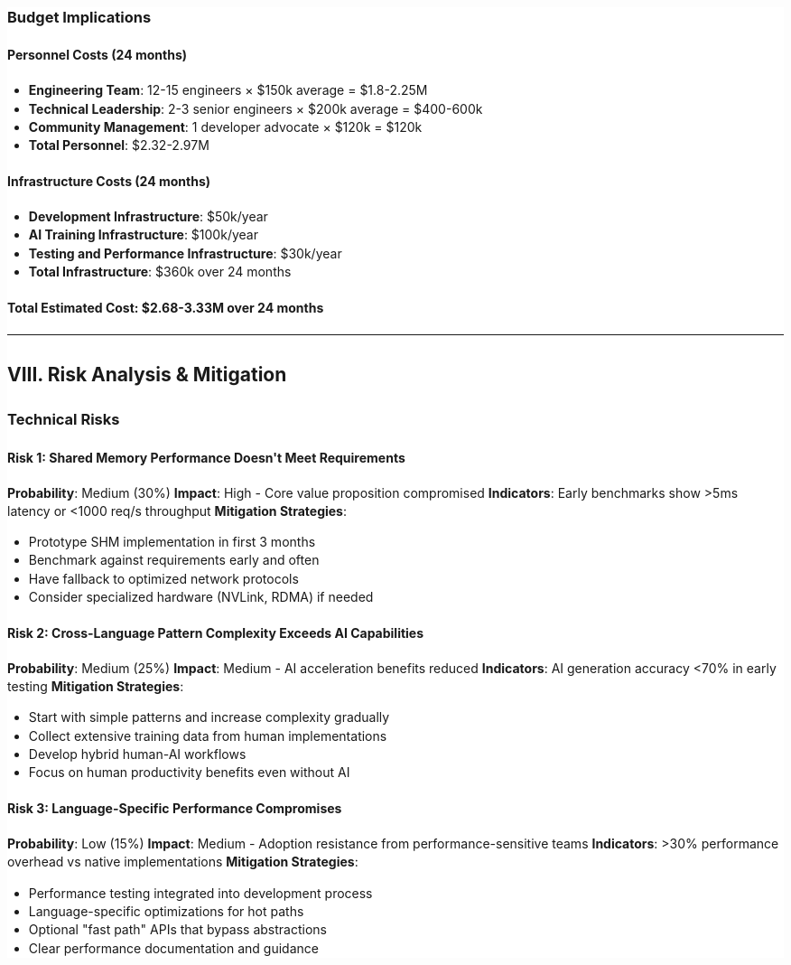 ### Budget Implications

#### Personnel Costs (24 months)
- **Engineering Team**: 12-15 engineers × $150k average = $1.8-2.25M
- **Technical Leadership**: 2-3 senior engineers × $200k average = $400-600k
- **Community Management**: 1 developer advocate × $120k = $120k
- **Total Personnel**: $2.32-2.97M

#### Infrastructure Costs (24 months)
- **Development Infrastructure**: $50k/year
- **AI Training Infrastructure**: $100k/year
- **Testing and Performance Infrastructure**: $30k/year
- **Total Infrastructure**: $360k over 24 months

#### Total Estimated Cost: $2.68-3.33M over 24 months

---

## VIII. Risk Analysis & Mitigation

### Technical Risks

#### Risk 1: Shared Memory Performance Doesn't Meet Requirements
**Probability**: Medium (30%)
**Impact**: High - Core value proposition compromised
**Indicators**: Early benchmarks show >5ms latency or <1000 req/s throughput
**Mitigation Strategies**:
- Prototype SHM implementation in first 3 months
- Benchmark against requirements early and often
- Have fallback to optimized network protocols
- Consider specialized hardware (NVLink, RDMA) if needed

#### Risk 2: Cross-Language Pattern Complexity Exceeds AI Capabilities
**Probability**: Medium (25%)
**Impact**: Medium - AI acceleration benefits reduced
**Indicators**: AI generation accuracy <70% in early testing
**Mitigation Strategies**:
- Start with simple patterns and increase complexity gradually
- Collect extensive training data from human implementations
- Develop hybrid human-AI workflows
- Focus on human productivity benefits even without AI

#### Risk 3: Language-Specific Performance Compromises
**Probability**: Low (15%)
**Impact**: Medium - Adoption resistance from performance-sensitive teams
**Indicators**: >30% performance overhead vs native implementations
**Mitigation Strategies**:
- Performance testing integrated into development process
- Language-specific optimizations for hot paths
- Optional "fast path" APIs that bypass abstractions
- Clear performance documentation and guidance
